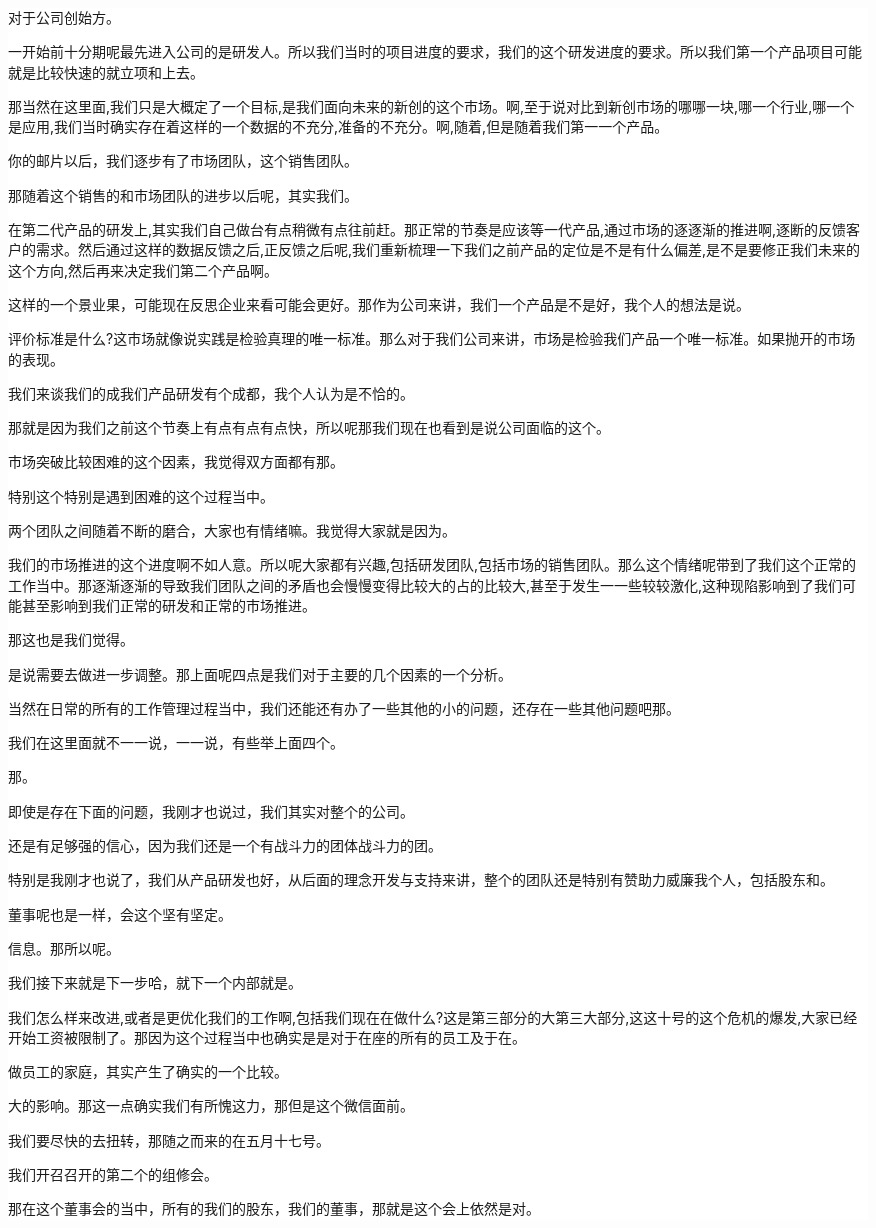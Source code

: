 对于公司创始方。

一开始前十分期呢最先进入公司的是研发人。所以我们当时的项目进度的要求，我们的这个研发进度的要求。所以我们第一个产品项目可能就是比较快速的就立项和上去。

那当然在这里面,我们只是大概定了一个目标,是我们面向未来的新创的这个市场。啊,至于说对比到新创市场的哪哪一块,哪一个行业,哪一个是应用,我们当时确实存在着这样的一个数据的不充分,准备的不充分。啊,随着,但是随着我们第一一个产品。

你的邮片以后，我们逐步有了市场团队，这个销售团队。

那随着这个销售的和市场团队的进步以后呢，其实我们。

在第二代产品的研发上,其实我们自己做台有点稍微有点往前赶。那正常的节奏是应该等一代产品,通过市场的逐逐渐的推进啊,逐断的反馈客户的需求。然后通过这样的数据反馈之后,正反馈之后呢,我们重新梳理一下我们之前产品的定位是不是有什么偏差,是不是要修正我们未来的这个方向,然后再来决定我们第二个产品啊。

这样的一个景业果，可能现在反思企业来看可能会更好。那作为公司来讲，我们一个产品是不是好，我个人的想法是说。

评价标准是什么?这市场就像说实践是检验真理的唯一标准。那么对于我们公司来讲，市场是检验我们产品一个唯一标准。如果抛开的市场的表现。

我们来谈我们的成我们产品研发有个成都，我个人认为是不恰的。

那就是因为我们之前这个节奏上有点有点有点快，所以呢那我们现在也看到是说公司面临的这个。

市场突破比较困难的这个因素，我觉得双方面都有那。

特别这个特别是遇到困难的这个过程当中。

两个团队之间随着不断的磨合，大家也有情绪嘛。我觉得大家就是因为。

我们的市场推进的这个进度啊不如人意。所以呢大家都有兴趣,包括研发团队,包括市场的销售团队。那么这个情绪呢带到了我们这个正常的工作当中。那逐渐逐渐的导致我们团队之间的矛盾也会慢慢变得比较大的占的比较大,甚至于发生一一些较较激化,这种现陷影响到了我们可能甚至影响到我们正常的研发和正常的市场推进。

那这也是我们觉得。

是说需要去做进一步调整。那上面呢四点是我们对于主要的几个因素的一个分析。

当然在日常的所有的工作管理过程当中，我们还能还有办了一些其他的小的问题，还存在一些其他问题吧那。

我们在这里面就不一一说，一一说，有些举上面四个。

那。

即使是存在下面的问题，我刚才也说过，我们其实对整个的公司。

还是有足够强的信心，因为我们还是一个有战斗力的团体战斗力的团。

特别是我刚才也说了，我们从产品研发也好，从后面的理念开发与支持来讲，整个的团队还是特别有赞助力威廉我个人，包括股东和。

董事呢也是一样，会这个坚有坚定。

信息。那所以呢。

我们接下来就是下一步哈，就下一个内部就是。

我们怎么样来改进,或者是更优化我们的工作啊,包括我们现在在做什么?这是第三部分的大第三大部分,这这十号的这个危机的爆发,大家已经开始工资被限制了。那因为这个过程当中也确实是是对于在座的所有的员工及于在。

做员工的家庭，其实产生了确实的一个比较。

大的影响。那这一点确实我们有所愧这力，那但是这个微信面前。

我们要尽快的去扭转，那随之而来的在五月十七号。

我们开召召开的第二个的组修会。

那在这个董事会的当中，所有的我们的股东，我们的董事，那就是这个会上依然是对。

